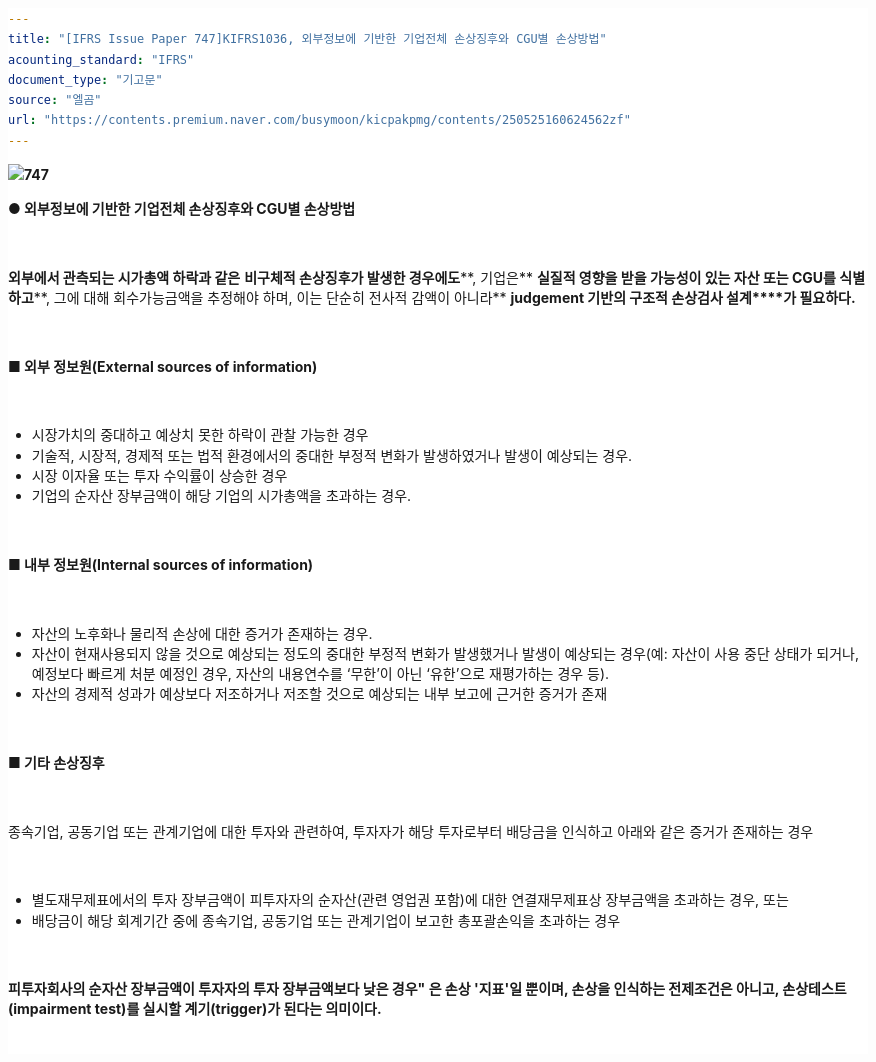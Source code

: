 ```yaml
---
title: "[IFRS Issue Paper 747]KIFRS1036, 외부정보에 기반한 기업전체 손상징후와 CGU별 손상방법"
acounting_standard: "IFRS"
document_type: "기고문"
source: "엘곰"
url: "https://contents.premium.naver.com/busymoon/kicpakpmg/contents/250525160624562zf"
---
```

![](https://n2.news.naver.com/l.gif?type=content)**747**

**● 외부정보에 기반한 기업전체 손상징후와 CGU별 손상방법**

**​**

**외부에서 관측되는 시가총액 하락과 같은** **비구체적 손상징후가 발생한 경우에도****, 기업은** **실질적 영향을 받을 가능성이 있는 자산 또는 CGU를 식별하고****, 그에 대해 회수가능금액을 추정해야 하며, 이는 단순히 전사적 감액이 아니라** **judgement 기반의 구조적 손상검사 설계****가 필요하다.**

**​**

**■ 외부 정보원(External sources of information)**

​

- 시장가치의 중대하고 예상치 못한 하락이 관찰 가능한 경우
- 기술적, 시장적, 경제적 또는 법적 환경에서의 중대한 부정적 변화가 발생하였거나 발생이 예상되는 경우.
- 시장 이자율 또는 투자 수익률이 상승한 경우
- 기업의 순자산 장부금액이 해당 기업의 시가총액을 초과하는 경우.

​

**■ 내부 정보원(Internal sources of information)**

​

- 자산의 노후화나 물리적 손상에 대한 증거가 존재하는 경우.
- 자산이 현재사용되지 않을 것으로 예상되는 정도의 중대한 부정적 변화가 발생했거나 발생이 예상되는 경우(예: 자산이 사용 중단 상태가 되거나, 예정보다 빠르게 처분 예정인 경우, 자산의 내용연수를 ‘무한’이 아닌 ‘유한’으로 재평가하는 경우 등).
- 자산의 경제적 성과가 예상보다 저조하거나 저조할 것으로 예상되는 내부 보고에 근거한 증거가 존재

​

**■ 기타 손상징후**

​

종속기업, 공동기업 또는 관계기업에 대한 투자와 관련하여, 투자자가 해당 투자로부터 배당금을 인식하고 아래와 같은 증거가 존재하는 경우

​

- 별도재무제표에서의 투자 장부금액이 피투자자의 순자산(관련 영업권 포함)에 대한 연결재무제표상 장부금액을 초과하는 경우, 또는
- 배당금이 해당 회계기간 중에 종속기업, 공동기업 또는 관계기업이 보고한 총포괄손익을 초과하는 경우

​

**피투자회사의 순자산 장부금액이 투자자의 투자 장부금액보다 낮은 경우" 은 손상 '지표'일 뿐이며, 손상을 인식하는 전제조건은 아니고, 손상테스트(impairment test)를 실시할 계기(trigger)가 된다는 의미이다.**

**​**
